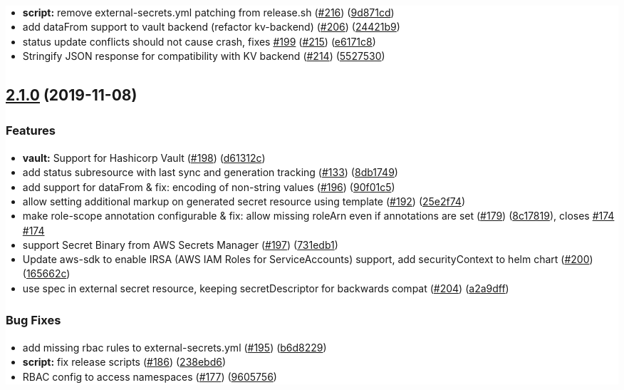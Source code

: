 * **script:** remove external-secrets.yml patching from release.sh ([#216](https://github.com/external-secrets/kubernetes-external-secrets/issues/216)) ([9d871cd](https://github.com/external-secrets/kubernetes-external-secrets/commit/9d871cda830d39ed37c95f425a26ff92821bb30d))
* add dataFrom support to vault backend (refactor kv-backend) ([#206](https://github.com/external-secrets/kubernetes-external-secrets/issues/206)) ([24421b9](https://github.com/external-secrets/kubernetes-external-secrets/commit/24421b925e52a3930097a14b8727bb54560d2632))
* status update conflicts should not cause crash, fixes [#199](https://github.com/external-secrets/kubernetes-external-secrets/issues/199) ([#215](https://github.com/external-secrets/kubernetes-external-secrets/issues/215)) ([e6171c8](https://github.com/external-secrets/kubernetes-external-secrets/commit/e6171c89fab703c14341e015cabc10a2cf6c66f4))
* Stringify JSON response for compatibility with KV backend ([#214](https://github.com/external-secrets/kubernetes-external-secrets/issues/214)) ([5527530](https://github.com/external-secrets/kubernetes-external-secrets/commit/552753062e7b6357bd4bf918d3181fab79d59795))

## [2.1.0](https://github.com/external-secrets/kubernetes-external-secrets/compare/1.6.0...2.1.0) (2019-11-08)


### Features

* **vault:** Support for Hashicorp Vault ([#198](https://github.com/external-secrets/kubernetes-external-secrets/issues/198)) ([d61312c](https://github.com/external-secrets/kubernetes-external-secrets/commit/d61312cbeeaf4d9546db55042a0f62ba6702b7ae))
* add status subresource with last sync and generation tracking ([#133](https://github.com/external-secrets/kubernetes-external-secrets/issues/133)) ([8db1749](https://github.com/external-secrets/kubernetes-external-secrets/commit/8db1749ebacf3d070d744587b36f9e60e9af42c6))
* add support for dataFrom & fix: encoding of non-string values ([#196](https://github.com/external-secrets/kubernetes-external-secrets/issues/196)) ([90f01c5](https://github.com/external-secrets/kubernetes-external-secrets/commit/90f01c59d3407ed0371e9f2682b936358c31b104))
* allow setting additional markup on generated secret resource using template ([#192](https://github.com/external-secrets/kubernetes-external-secrets/issues/192)) ([25e2f74](https://github.com/external-secrets/kubernetes-external-secrets/commit/25e2f7426ee9bedeffe02e7d8e8befd07fedad30))
* make role-scope annotation configurable &  fix: allow missing roleArn even if annotations are set  ([#179](https://github.com/external-secrets/kubernetes-external-secrets/issues/179)) ([8c17819](https://github.com/external-secrets/kubernetes-external-secrets/commit/8c178191e73eb965c764afbd95df99c168d4ebe3)), closes [#174](https://github.com/external-secrets/kubernetes-external-secrets/issues/174) [#174](https://github.com/external-secrets/kubernetes-external-secrets/issues/174)
* support Secret Binary from AWS Secrets Manager ([#197](https://github.com/external-secrets/kubernetes-external-secrets/issues/197)) ([731edb1](https://github.com/external-secrets/kubernetes-external-secrets/commit/731edb1e5c596f676d0c73a3449b7895a5fb1568))
* Update aws-sdk to enable IRSA (AWS IAM Roles for ServiceAccounts) support, add securityContext to helm chart  ([#200](https://github.com/external-secrets/kubernetes-external-secrets/issues/200)) ([165662c](https://github.com/external-secrets/kubernetes-external-secrets/commit/165662cf84130d2917425f020872372d8996ce69))
* use spec in external secret resource, keeping secretDescriptor for backwards compat ([#204](https://github.com/external-secrets/kubernetes-external-secrets/issues/204)) ([a2a9dff](https://github.com/external-secrets/kubernetes-external-secrets/commit/a2a9dff821144ccebd1c998babbc83ea5c25eb89))


### Bug Fixes

* add missing rbac rules to external-secrets.yml ([#195](https://github.com/external-secrets/kubernetes-external-secrets/issues/195)) ([b6d8229](https://github.com/external-secrets/kubernetes-external-secrets/commit/b6d82292767174998ffd4f48c99e95b00ddbec67))
* **script:** fix release scripts ([#186](https://github.com/external-secrets/kubernetes-external-secrets/issues/186)) ([238ebd6](https://github.com/external-secrets/kubernetes-external-secrets/commit/238ebd685cdc0fde62190f2b391162a529ee2848))
* RBAC config to access namespaces ([#177](https://github.com/external-secrets/kubernetes-external-secrets/issues/177)) ([9605756](https://github.com/external-secrets/kubernetes-external-secrets/commit/96057567e2e6c2b7aa5e3b96750e40efe282c98b))
